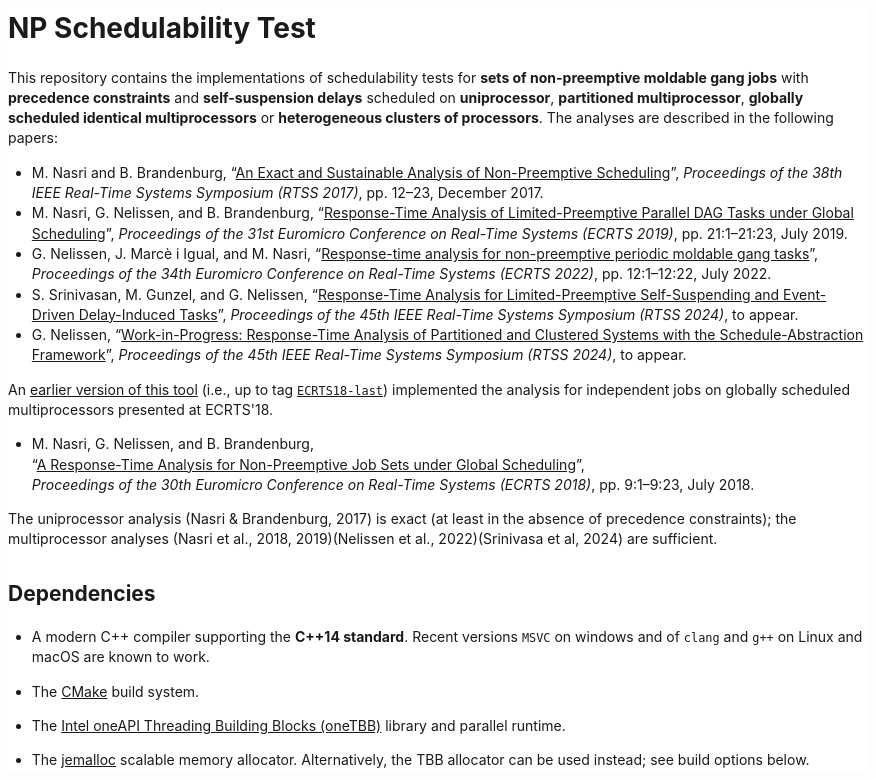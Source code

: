 # NP Schedulability Test

This repository contains the implementations of schedulability tests for **sets of non-preemptive moldable gang jobs** with **precedence constraints** and **self-suspension delays** scheduled on **uniprocessor**, **partitioned multiprocessor**, **globally scheduled identical multiprocessors** or **heterogeneous clusters of processors**. The analyses are described in the following papers:

- M. Nasri and B. Brandenburg, “[An Exact and Sustainable Analysis of Non-Preemptive Scheduling](https://people.mpi-sws.org/~bbb/papers/pdf/rtss17.pdf)”, *Proceedings of the 38th IEEE Real-Time Systems Symposium (RTSS 2017)*, pp. 12–23, December 2017.
- M. Nasri, G. Nelissen, and B. Brandenburg, “[Response-Time Analysis of Limited-Preemptive Parallel DAG Tasks under Global Scheduling](http://drops.dagstuhl.de/opus/volltexte/2019/10758/pdf/LIPIcs-ECRTS-2019-21.pdf)”, *Proceedings of the 31st Euromicro Conference on Real-Time Systems (ECRTS 2019)*, pp. 21:1–21:23, July 2019.
- G. Nelissen, J. Marcè i Igual, and M. Nasri, “[Response-time analysis for non-preemptive periodic moldable gang tasks](http://dagstuhl.sunsite.rwth-aachen.de/volltexte/2022/16329/pdf/LIPIcs-ECRTS-2022-12.pdf)”, *Proceedings of the 34th Euromicro Conference on Real-Time Systems (ECRTS 2022)*, pp. 12:1–12:22, July 2022.
- S. Srinivasan, M. Gunzel, and G. Nelissen, “[Response-Time Analysis for Limited-Preemptive Self-Suspending and Event-Driven Delay-Induced Tasks]()”, *Proceedings of the 45th IEEE Real-Time Systems Symposium (RTSS 2024)*, to appear.
- G. Nelissen, “[Work-in-Progress: Response-Time Analysis of Partitioned and Clustered Systems with the Schedule-Abstraction Framework]()”, *Proceedings of the 45th IEEE Real-Time Systems Symposium (RTSS 2024)*, to appear.

An [earlier version of this tool](https://github.com/brandenburg/np-schedulability-analysis/releases/tag/ECRTS18-last) (i.e., up to tag [`ECRTS18-last`](https://github.com/brandenburg/np-schedulability-analysis/releases/tag/ECRTS18-last)) implemented the analysis for independent jobs on globally scheduled multiprocessors presented at ECRTS'18.

- M. Nasri, G. Nelissen, and B. Brandenburg,  
“[A Response-Time Analysis for Non-Preemptive Job Sets under Global Scheduling](http://drops.dagstuhl.de/opus/volltexte/2018/8994/pdf/LIPIcs-ECRTS-2018-9.pdf)”,  
*Proceedings of the 30th Euromicro Conference on Real-Time Systems (ECRTS 2018)*, pp. 9:1–9:23, July 2018.


The uniprocessor analysis (Nasri & Brandenburg, 2017) is exact (at least in the absence of precedence constraints); the multiprocessor analyses (Nasri et al., 2018, 2019)(Nelissen et al., 2022)(Srinivasa et al, 2024) are sufficient. 

## Dependencies

- A modern C++ compiler supporting the **C++14 standard**. Recent versions `MSVC` on windows and of `clang` and `g++` on Linux and macOS are known to work. 

- The [CMake](https://cmake.org) build system.

- The [Intel oneAPI Threading Building Blocks (oneTBB)](https://www.threadingbuildingblocks.org) library and parallel runtime. 

- The [jemalloc](http://jemalloc.net) scalable memory allocator. Alternatively, the TBB allocator can be used instead; see build options below.
